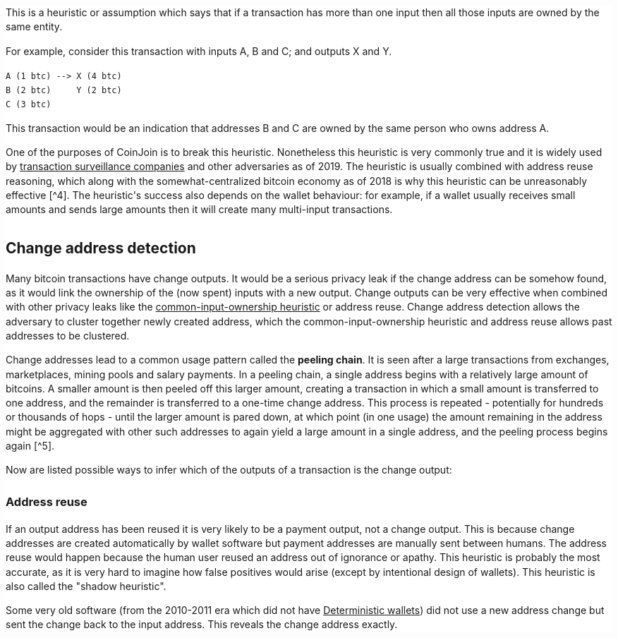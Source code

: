 This is a heuristic or assumption which says that if a transaction has more than one input then all those inputs are owned by the same entity.

For example, consider this transaction with inputs A, B and C; and outputs X and Y.

```
A (1 btc) --> X (4 btc)
B (2 btc)     Y (2 btc)
C (3 btc)
```

This transaction would be an indication that addresses B and C are owned by the same person who owns address A.

One of the purposes of CoinJoin is to break this heuristic. Nonetheless this heuristic is very commonly true and it is widely used by [transaction surveillance companies](https://en.bitcoin.it/wiki/Transaction_surveillance_company "Transaction surveillance company") and other adversaries as of 2019. The heuristic is usually combined with address reuse reasoning, which along with the somewhat-centralized bitcoin economy as of 2018 is why this heuristic can be unreasonably effective [^4]. The heuristic's success also depends on the wallet behaviour: for example, if a wallet usually receives small amounts and sends large amounts then it will create many multi-input transactions.

## Change address detection

Many bitcoin transactions have change outputs. It would be a serious privacy leak if the change address can be somehow found, as it would link the ownership of the (now spent) inputs with a new output. Change outputs can be very effective when combined with other privacy leaks like the [common-input-ownership heuristic](https://en.bitcoin.it/wiki/Common-input-ownership_heuristic "Common-input-ownership heuristic") or address reuse. Change address detection allows the adversary to cluster together newly created address, which the common-input-ownership heuristic and address reuse allows past addresses to be clustered.

Change addresses lead to a common usage pattern called the **peeling chain**. It is seen after a large transactions from exchanges, marketplaces, mining pools and salary payments. In a peeling chain, a single address begins with a relatively large amount of bitcoins. A smaller amount is then peeled off this larger amount, creating a transaction in which a small amount is transferred to one address, and the remainder is transferred to a one-time change address. This process is repeated - potentially for hundreds or thousands of hops - until the larger amount is pared down, at which point (in one usage) the amount remaining in the address might be aggregated with other such addresses to again yield a large amount in a single address, and the peeling process begins again [^5].

Now are listed possible ways to infer which of the outputs of a transaction is the change output:

### Address reuse

If an output address has been reused it is very likely to be a payment output, not a change output. This is because change addresses are created automatically by wallet software but payment addresses are manually sent between humans. The address reuse would happen because the human user reused an address out of ignorance or apathy. This heuristic is probably the most accurate, as it is very hard to imagine how false positives would arise (except by intentional design of wallets). This heuristic is also called the "shadow heuristic".

Some very old software (from the 2010-2011 era which did not have [Deterministic wallets](https://en.bitcoin.it/wiki/Deterministic_wallet "Deterministic wallet")) did not use a new address change but sent the change back to the input address. This reveals the change address exactly.
